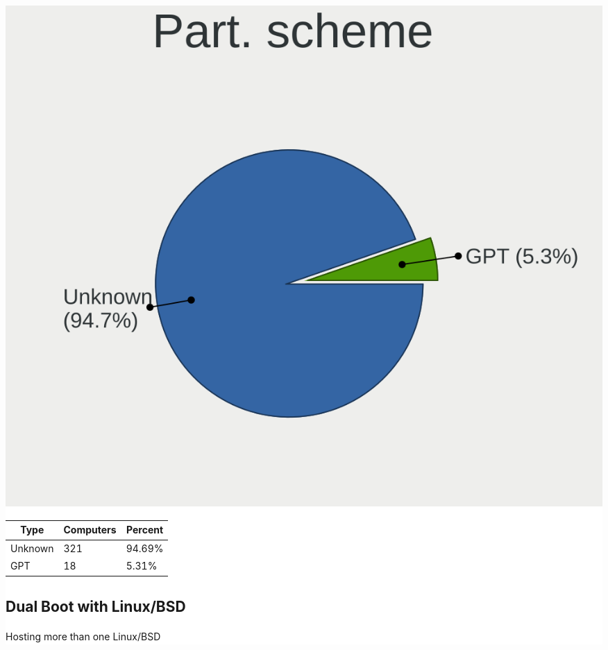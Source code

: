 ![Part. scheme](./images/pie_chart/os_part_scheme.svg)


| Type    | Computers | Percent |
|---------|-----------|---------|
| Unknown | 321       | 94.69%  |
| GPT     | 18        | 5.31%   |

Dual Boot with Linux/BSD
------------------------

Hosting more than one Linux/BSD
